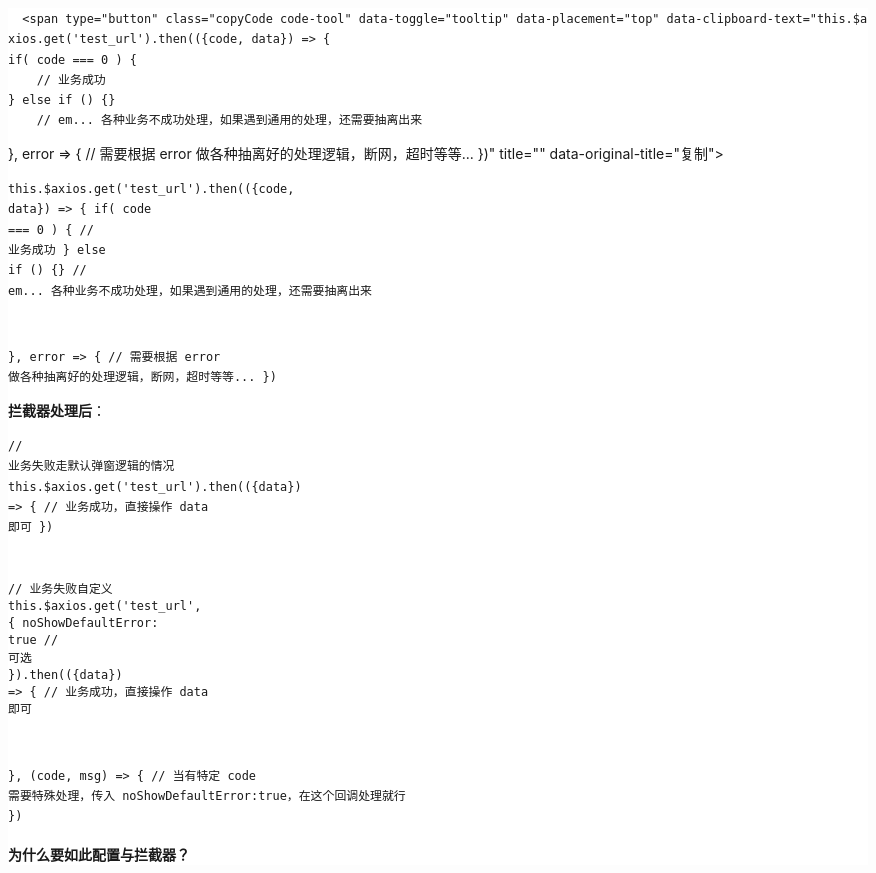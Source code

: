       <span type="button" class="copyCode code-tool" data-toggle="tooltip" data-placement="top" data-clipboard-text="this.$axios.get('test_url').then(({code, data}) => {
    if( code === 0 ) {
        // 业务成功
    } else if () {}
        // em... 各种业务不成功处理，如果遇到通用的处理，还需要抽离出来
    
    
}, error => {
   // 需要根据 error 做各种抽离好的处理逻辑，断网，超时等等...
})" title="" data-original-title="复制"></span>
      <span type="button" class="saveToNote code-tool" data-toggle="tooltip" data-placement="top" title="" data-original-title="放进笔记"></span>
      </div>
      </div><pre class="javascript hljs"><code class="js"><span class="hljs-keyword">this</span>.$axios.get(<span class="hljs-string">'test_url'</span>).then(<span class="hljs-function">(<span class="hljs-params">{code, data}</span>) =&gt;</span> {
    <span class="hljs-keyword">if</span>( code === <span class="hljs-number">0</span> ) {
        <span class="hljs-comment">// 业务成功</span>
    } <span class="hljs-keyword">else</span> <span class="hljs-keyword">if</span> () {}
        <span class="hljs-comment">// em... 各种业务不成功处理，如果遇到通用的处理，还需要抽离出来</span>
    
    
}, error =&gt; {
   <span class="hljs-comment">// 需要根据 error 做各种抽离好的处理逻辑，断网，超时等等...</span>
})</code></pre>
<p><strong>拦截器处理后</strong>：</p>
<div class="widget-codetool" style="display:none;">
      <div class="widget-codetool--inner">
      <span class="selectCode code-tool" data-toggle="tooltip" data-placement="top" title="" data-original-title="全选"></span>
      <span type="button" class="copyCode code-tool" data-toggle="tooltip" data-placement="top" data-clipboard-text="// 业务失败走默认弹窗逻辑的情况
this.$axios.get('test_url').then(({data}) => {
    // 业务成功，直接操作 data 即可
})

// 业务失败自定义
this.$axios.get('test_url', {
    noShowDefaultError: true // 可选
}).then(({data}) => {
    // 业务成功，直接操作 data 即可
    
}, (code, msg) => {
    // 当有特定 code 需要特殊处理，传入 noShowDefaultError:true，在这个回调处理就行
})" title="" data-original-title="复制"></span>
      <span type="button" class="saveToNote code-tool" data-toggle="tooltip" data-placement="top" title="" data-original-title="放进笔记"></span>
      </div>
      </div><pre class="javascript hljs"><code class="js"><span class="hljs-comment">// 业务失败走默认弹窗逻辑的情况</span>
<span class="hljs-keyword">this</span>.$axios.get(<span class="hljs-string">'test_url'</span>).then(<span class="hljs-function">(<span class="hljs-params">{data}</span>) =&gt;</span> {
    <span class="hljs-comment">// 业务成功，直接操作 data 即可</span>
})

<span class="hljs-comment">// 业务失败自定义</span>
<span class="hljs-keyword">this</span>.$axios.get(<span class="hljs-string">'test_url'</span>, {
    <span class="hljs-attr">noShowDefaultError</span>: <span class="hljs-literal">true</span> <span class="hljs-comment">// 可选</span>
}).then(<span class="hljs-function">(<span class="hljs-params">{data}</span>) =&gt;</span> {
    <span class="hljs-comment">// 业务成功，直接操作 data 即可</span>
    
}, (code, msg) =&gt; {
    <span class="hljs-comment">// 当有特定 code 需要特殊处理，传入 noShowDefaultError:true，在这个回调处理就行</span>
})</code></pre>
<h4><strong>为什么要如此配置与拦截器？</strong></h4>